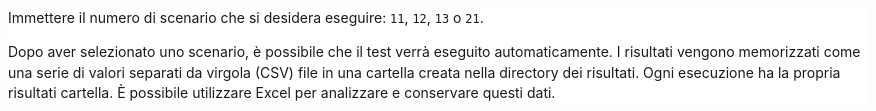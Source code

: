 Immettere il numero di scenario che si desidera eseguire: `11`, `12`, `13` o `21`. 

Dopo aver selezionato uno scenario, è possibile che il test verrà eseguito automaticamente. I risultati vengono memorizzati come una serie di valori separati da virgola (CSV) file in una cartella creata nella directory dei risultati. Ogni esecuzione ha la propria risultati cartella.
È possibile utilizzare Excel per analizzare e conservare questi dati.

[Running Elasticsearch on Azure]: guidance-elasticsearch-running-on-azure.md
[Tuning Data Ingestion Performance for Elasticsearch on Azure]: guidance-elasticsearch-tuning-data-ingestion-performance.md
[indicazioni per la verifica delle prestazioni]: guidance-elasticsearch-creating-performance-testing-environment.md
[JMeter guidance]: guidance-elasticsearch-implementing-jmeter.md
[Considerations for JMeter]: guidance-elasticsearch-deploying-jmeter-junit-sampler.md
[Query aggregation and performance]: guidance-elasticsearch-query-aggregation-performance.md
[elasticsearch-resilience-recovery]: guidance-elasticsearch-configuring-resilience-and-recovery.md
[Resilience and Recovery Testing]: guidance-elasticsearch-running-automated-resilience-tests.md
[Distribuzione di una prova di JMeter JUnit per il test delle prestazioni Elasticsearch]: guidance-elasticsearch-deploying-jmeter-junit-sampler.md
